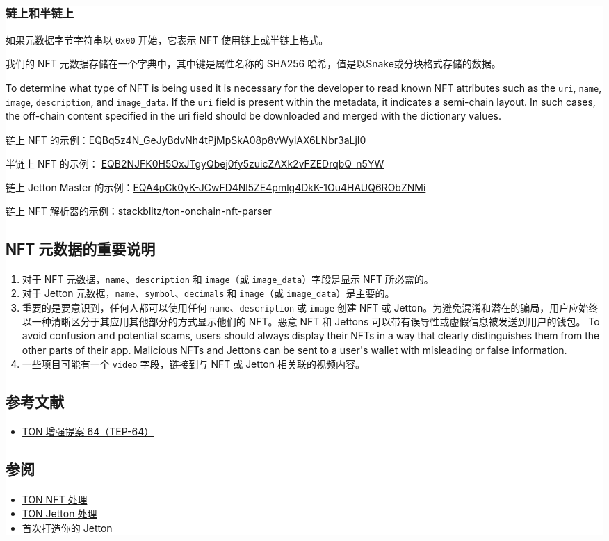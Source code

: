 ### 链上和半链上

如果元数据字节字符串以 `0x00` 开始，它表示 NFT 使用链上或半链上格式。

我们的 NFT 元数据存储在一个字典中，其中键是属性名称的 SHA256 哈希，值是以Snake或分块格式存储的数据。

To determine what type of NFT is being used it is necessary for the developer to read known NFT attributes such as the `uri`, `name`, `image`, `description`, and `image_data`. If the `uri` field is present within the metadata, it indicates a semi-chain layout. In such cases, the off-chain content specified in the uri field should be downloaded and merged with the dictionary values.

链上 NFT 的示例：[EQBq5z4N_GeJyBdvNh4tPjMpSkA08p8vWyiAX6LNbr3aLjI0](https://getgems.io/collection/EQAVGhk_3rUA3ypZAZ1SkVGZIaDt7UdvwA4jsSGRKRo-MRDN/EQBq5z4N_GeJyBdvNh4tPjMpSkA08p8vWyiAX6LNbr3aLjI0)

半链上 NFT 的示例： [EQB2NJFK0H5OxJTgyQbej0fy5zuicZAXk2vFZEDrqbQ_n5YW](https://getgems.io/nft/EQB2NJFK0H5OxJTgyQbej0fy5zuicZAXk2vFZEDrqbQ_n5YW)

链上 Jetton Master 的示例：[EQA4pCk0yK-JCwFD4Nl5ZE4pmlg4DkK-1Ou4HAUQ6RObZNMi](https://tonscan.org/jetton/EQA4pCk0yK-JCwFD4Nl5ZE4pmlg4DkK-1Ou4HAUQ6RObZNMi)

链上 NFT 解析器的示例：[stackblitz/ton-onchain-nft-parser](https://stackblitz.com/edit/ton-onchain-nft-parser?file=src%2Fmain.ts)

## NFT 元数据的重要说明

1. 对于 NFT 元数据，`name`、`description` 和 `image`（或 `image_data`）字段是显示 NFT 所必需的。
2. 对于 Jetton 元数据，`name`、`symbol`、`decimals` 和 `image`（或 `image_data`）是主要的。
3. 重要的是要意识到，任何人都可以使用任何 `name`、`description` 或 `image` 创建 NFT 或 Jetton。为避免混淆和潜在的骗局，用户应始终以一种清晰区分于其应用其他部分的方式显示他们的 NFT。恶意 NFT 和 Jettons 可以带有误导性或虚假信息被发送到用户的钱包。  To avoid confusion and potential scams, users should always display their NFTs in a way that clearly distinguishes them from the other parts of their app. Malicious NFTs and Jettons can be sent to a user's wallet with misleading or false information.
4. 一些项目可能有一个 `video` 字段，链接到与 NFT 或 Jetton 相关联的视频内容。

## 参考文献

- [TON 增强提案 64（TEP-64）](https://github.com/ton-blockchain/TEPs/blob/master/text/0064-token-data-standard.md)

## 参阅

- [TON NFT 处理](/develop/dapps/asset-processing/nfts)
- [TON Jetton 处理](/develop/dapps/asset-processing/jettons)
- [首次打造你的 Jetton](/develop/dapps/tutorials/jetton-minter)

